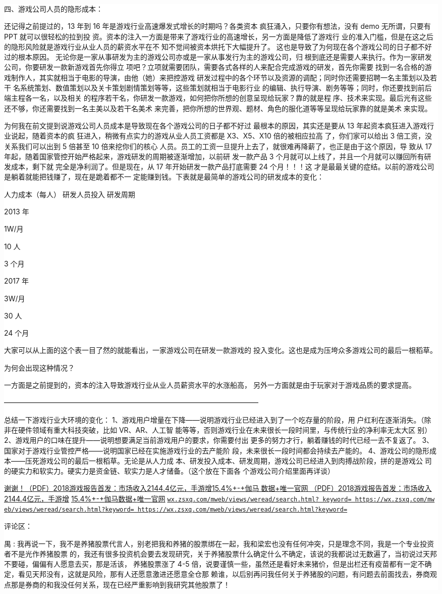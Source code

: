 四、游戏公司人员的隐形成本：

还记得之前提过的，13 年到 16 年是游戏行业高速爆发式增长的时期吗？各类资本 疯狂涌入，只要你有想法，没有 demo 无所谓，只要有 PPT 就可以很轻松的拉到投 资。资本的注入一方面是带来了游戏行业的高速增长，另一方面是降低了游戏行 业的准入门槛，但是在这之后的隐形风险就是游戏行业从业人员的薪资水平在不 知不觉间被资本烘托下大幅提升了。 这也是导致了为何现在各个游戏公司的日子都不好过的根本原因。 无论你是一家从事研发为主的游戏公司亦或是一家从事发行为主的游戏公司，归 根到底还是需要人来执行。作为一家研发公司，你要研发一款新游戏首先你得立 项吧？立项就需要团队，需要各式各样的人来配合完成游戏的研发，首先你需要 找到一名合格的游戏制作人，其实就相当于电影的导演，由他（她）来把控游戏 研发过程中的各个环节以及资源的调配；同时你还需要招聘一名主策划以及若干 名系统策划、数值策划以及关卡策划剧情策划等等，这些策划就相当于电影行业 的编辑、执行导演、剧务等等；同时，你还要找到前后端主程各一名，以及相关 的程序若干名，你研发一款游戏，如何把你所想的创意呈现给玩家？靠的就是程 序、技术来实现。最后光有这些还不够，你还需要找到一名主美以及若干名美术 来完善，把你所想的世界观、题材、角色的服化道等等呈现给玩家靠的就是美术 来实现。

为何我在前文提到说游戏公司人员成本是导致现在各个游戏公司的日子都不好过 最根本的原因，其实还是要从 13 年起资本疯狂进入游戏行业说起，随着资本的疯 狂进入，稍微有点实力的游戏从业人员工资都是 X3、X5、X10 倍的被相应拉高 了，你们家可以给出 3 倍工资，没关系我们可以出到 5 倍甚至 10 倍来挖你们的核心 人员。员工的工资一旦提升上去了，就很难再降薪了，也正是由于这个原因，导 致从 17 年起，随着国家管控开始严格起来，游戏研发的周期被逐渐增加，以前研 发一款产品 3 个月就可以上线了，并且一个月就可以赚回所有研发成本，剩下就 完全是净利润了。但是现在，从 17 年开始研发一款产品打底需要 24 个月！！！这 才是最最关键的症结。以前的游戏公司是躺着就能把钱赚了，现在是跪着都不一 定能赚到钱。下表就是最简单的游戏公司的研发成本的变化：

人力成本（每人） 研发人员投入 研发周期

2013 年

1W/月

10 人

3 个月

2017 年

3W/月

30 人

24 个月

大家可以从上面的这个表一目了然的就能看出，一家游戏公司在研发一款游戏的 投入变化。这也是成为压垮众多游戏公司的最后一根稻草。

为何会出现这种情况？

一方面是之前提到的，资本的注入导致游戏行业从业人员薪资水平的水涨船高， 另外一方面就是由于玩家对于游戏品质的要求提高。

————————————————————————————————————

总结一下游戏行业大环境的变化： 1、游戏用户增量在下降——说明游戏行业已经进入到了一个吃存量的阶段，用 户红利在逐渐消失。（除非在硬件领域有重大科技突破，比如 VR、AR、人工智 能等等，否则游戏行业在未来很长一段时间里，与传统行业的净利率无太大区 别） 2、游戏用户的口味在提升——说明想要满足当前游戏用户的要求，你需要付出 更多的努力才行，躺着赚钱的时代已经一去不复返了。 3、国家对于游戏行业管控严格——说明国家已经在实施游戏行业的去产能阶 段，未来很长一段时间都会持续去产能的。 4、游戏公司的隐形成本——压死游戏公司的最后一根稻草。无论是从人力成 本、研发投入成本、研发周期，游戏公司已经进入到肉搏战阶段，拼的是游戏公 司的硬实力和软实力。硬实力是资金链、软实力是人才储备。（这个放在下面各 个游戏公司介绍里面再详谈）

[谢谢！](http://www.joynews.cn//special/29/)[（](http://www.joynews.cn//special/29/)[PDF](http://www.joynews.cn//special/29/)[）](http://www.joynews.cn//special/29/)[2018](http://www.joynews.cn//special/29/)[游戏报告首发：市场收入](http://www.joynews.cn//special/29/)[2144.4](http://www.joynews.cn//special/29/)[亿元，手游增](http://www.joynews.cn//special/29/)[15.4%+-+](http://www.joynews.cn//special/29/)[伽马 数据](http://www.joynews.cn//special/29/)[+](http://www.joynews.cn//special/29/)[唯一官网 （](http://www.joynews.cn//special/29/)[PDF](http://www.joynews.cn//special/29/)[）](http://www.joynews.cn//special/29/)[2018](http://www.joynews.cn//special/29/)[游戏报告首发：市场收入](http://www.joynews.cn//special/29/)[2144.4](http://www.joynews.cn//special/29/)[亿元，手游增](http://www.joynews.cn//special/29/) [15.4%+-+](https://wx.zsxq.com/mweb/views/weread/search.html?keyword)[伽马数据](https://wx.zsxq.com/mweb/views/weread/search.html?keyword)[+](https://wx.zsxq.com/mweb/views/weread/search.html?keyword)[唯一官网](https://wx.zsxq.com/mweb/views/weread/search.html?keyword) [`wx.zsxq.com/mweb/views/weread/search.html? keyword= https://wx.zsxq.com/mweb/views/weread/search.html?keyword= https://wx.zsxq.com/mweb/views/weread/search.html?keyword=`](https://wx.zsxq.com/mweb/views/weread/search.html?keyword)

评论区：

禺 : 我再说一下，我不是养猪股票代言人，别老把我和养猪的股票绑在一起，我和梁宏也没有任何冲突，只是理念不同，我是一个专业投资者不是光作养猪股票 的，我还有很多投资机会要去发现研究，关于养猪股票什么确定什么不确定，该说的我都说过无数遍了，当初说过天邦不要碰，偏偏有人愿意去买，那是活该， 养猪股票涨了 4-5 倍，说要谨慎一些，虽然还是看好未来猪价，但是出栏还有疫苗都有一定不确定，看见天邦没有，这就是风险，那有人还愿意激进还愿意全仓那 赖谁，以后别再问我任何关于养猪股的问题，有问题去前面找去，券商观点那是券商的和我没任何关系，现在已经严重影响到我研究其他股票了！